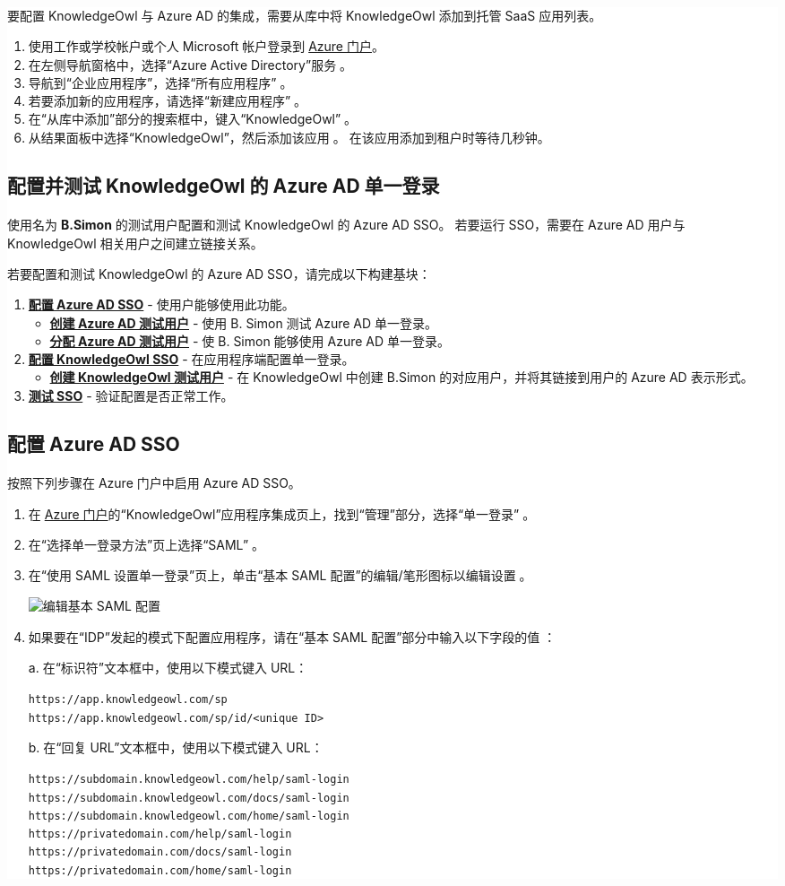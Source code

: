要配置 KnowledgeOwl 与 Azure AD 的集成，需要从库中将 KnowledgeOwl 添加到托管 SaaS 应用列表。

1. 使用工作或学校帐户或个人 Microsoft 帐户登录到 [Azure 门户](https://portal.azure.com)。
1. 在左侧导航窗格中，选择“Azure Active Directory”服务  。
1. 导航到“企业应用程序”，选择“所有应用程序”   。
1. 若要添加新的应用程序，请选择“新建应用程序”  。
1. 在“从库中添加”部分的搜索框中，键入“KnowledgeOwl”   。
1. 从结果面板中选择“KnowledgeOwl”，然后添加该应用  。 在该应用添加到租户时等待几秒钟。


## <a name="configure-and-test-azure-ad-single-sign-on-for-knowledgeowl"></a>配置并测试 KnowledgeOwl 的 Azure AD 单一登录

使用名为 **B.Simon** 的测试用户配置和测试 KnowledgeOwl 的 Azure AD SSO。 若要运行 SSO，需要在 Azure AD 用户与 KnowledgeOwl 相关用户之间建立链接关系。

若要配置和测试 KnowledgeOwl 的 Azure AD SSO，请完成以下构建基块：

1. **[配置 Azure AD SSO](#configure-azure-ad-sso)** - 使用户能够使用此功能。
    * **[创建 Azure AD 测试用户](#create-an-azure-ad-test-user)** - 使用 B. Simon 测试 Azure AD 单一登录。
    * **[分配 Azure AD 测试用户](#assign-the-azure-ad-test-user)** - 使 B. Simon 能够使用 Azure AD 单一登录。
1. **[配置 KnowledgeOwl SSO](#configure-knowledgeowl-sso)** - 在应用程序端配置单一登录。
    * **[创建 KnowledgeOwl 测试用户](#create-knowledgeowl-test-user)** - 在 KnowledgeOwl 中创建 B.Simon 的对应用户，并将其链接到用户的 Azure AD 表示形式。
1. **[测试 SSO](#test-sso)** - 验证配置是否正常工作。

## <a name="configure-azure-ad-sso"></a>配置 Azure AD SSO

按照下列步骤在 Azure 门户中启用 Azure AD SSO。

1. 在 [Azure 门户](https://portal.azure.com/)的“KnowledgeOwl”应用程序集成页上，找到“管理”部分，选择“单一登录”    。
1. 在“选择单一登录方法”页上选择“SAML”   。
1. 在“使用 SAML 设置单一登录”页上，单击“基本 SAML 配置”的编辑/笔形图标以编辑设置   。

   ![编辑基本 SAML 配置](common/edit-urls.png)

1. 如果要在“IDP”发起的模式下配置应用程序，请在“基本 SAML 配置”部分中输入以下字段的值   ：

    a. 在“标识符”文本框中，使用以下模式键入 URL： 
    
    ```http
    https://app.knowledgeowl.com/sp
    https://app.knowledgeowl.com/sp/id/<unique ID>
    ```

    b. 在“回复 URL”文本框中，使用以下模式键入 URL： 
    
    ```http
    https://subdomain.knowledgeowl.com/help/saml-login
    https://subdomain.knowledgeowl.com/docs/saml-login
    https://subdomain.knowledgeowl.com/home/saml-login
    https://privatedomain.com/help/saml-login
    https://privatedomain.com/docs/saml-login
    https://privatedomain.com/home/saml-login
    ```
